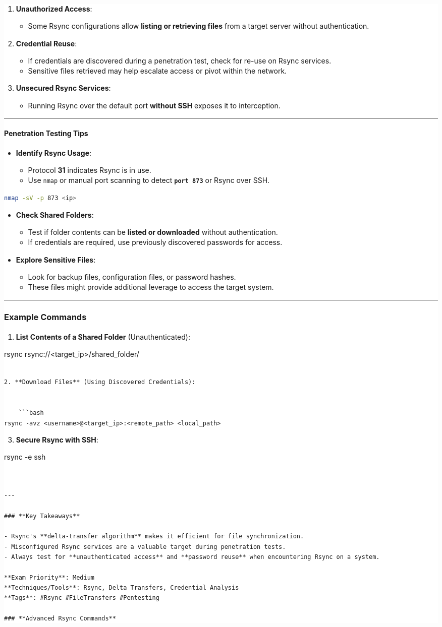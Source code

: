 1. **Unauthorized Access**:
    
    - Some Rsync configurations allow **listing or retrieving files** from a target server without authentication.
2. **Credential Reuse**:
    
    - If credentials are discovered during a penetration test, check for re-use on Rsync services.
    - Sensitive files retrieved may help escalate access or pivot within the network.
3. **Unsecured Rsync Services**:
    
    - Running Rsync over the default port **without SSH** exposes it to interception.

---

#### **Penetration Testing Tips**

- **Identify Rsync Usage**:
    
    - Protocol **31** indicates Rsync is in use.
    - Use `nmap` or manual port scanning to detect **`port 873`** or Rsync over SSH.
```bash
nmap -sV -p 873 <ip>
```
- **Check Shared Folders**:
    
    - Test if folder contents can be **listed or downloaded** without authentication.
    - If credentials are required, use previously discovered passwords for access.
- **Explore Sensitive Files**:
    
    - Look for backup files, configuration files, or password hashes.
    - These files might provide additional leverage to access the target system.

---

### **Example Commands**

1. **List Contents of a Shared Folder** (Unauthenticated):
 
    ```bash
rsync rsync://<target_ip>/shared_folder/
```
    
2. **Download Files** (Using Discovered Credentials):

    
    ```bash
rsync -avz <username>@<target_ip>:<remote_path> <local_path>
```
    
3. **Secure Rsync with SSH**:

    ```bash
rsync -e ssh <source> <destination>
```
    

---

### **Key Takeaways**

- Rsync's **delta-transfer algorithm** makes it efficient for file synchronization.
- Misconfigured Rsync services are a valuable target during penetration tests.
- Always test for **unauthenticated access** and **password reuse** when encountering Rsync on a system.

**Exam Priority**: Medium  
**Techniques/Tools**: Rsync, Delta Transfers, Credential Analysis  
**Tags**: #Rsync #FileTransfers #Pentesting

### **Advanced Rsync Commands**
```